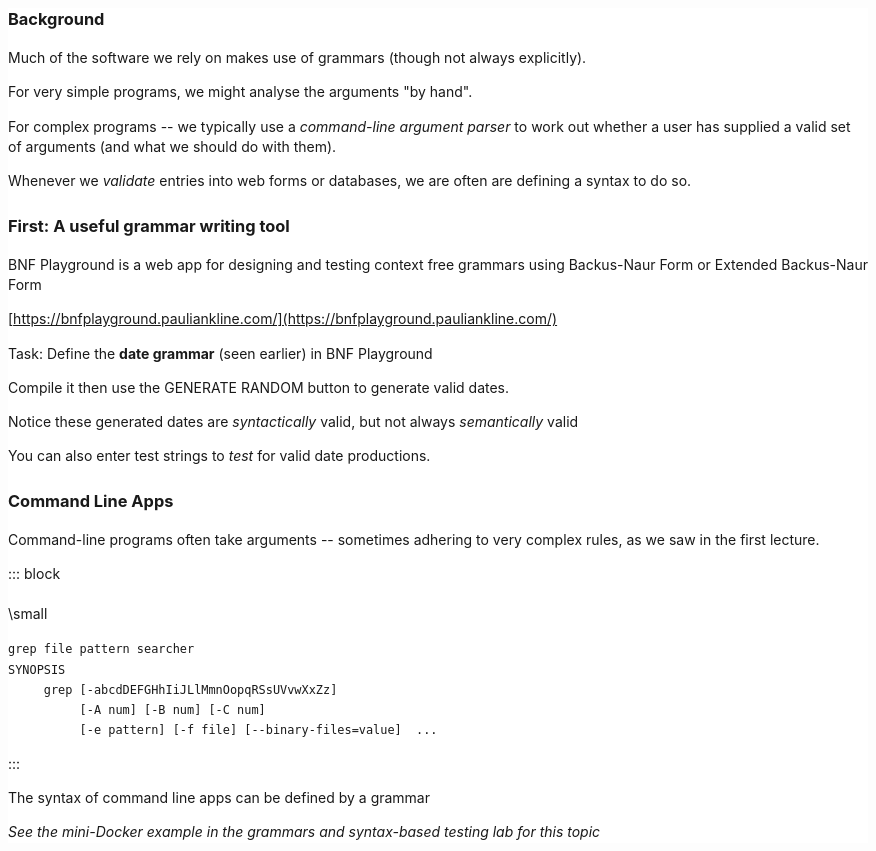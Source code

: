 ### Background


Much of the software we rely on makes use of grammars (though not
always explicitly).

For very simple programs, we might analyse the arguments "by hand".

For complex programs -- we typically use a *command-line argument
parser*
to work out whether a user has supplied a valid set of
arguments (and what we should do with them).

Whenever we *validate* entries into web forms or databases, we
are often are defining a syntax to do so. 




### First: A useful grammar writing tool

BNF Playground is a  web app for designing and testing context free grammars using Backus-Naur Form or Extended Backus-Naur Form

[https://bnfplayground.pauliankline.com/](https://bnfplayground.pauliankline.com/)

Task: Define the **date grammar** (seen earlier) in BNF Playground

Compile it then use the GENERATE RANDOM button to generate valid dates.

Notice these generated dates are *syntactically* valid, but not always *semantically* valid

You can also enter test strings to *test* for valid date productions.




### Command Line Apps

Command-line programs often take arguments -- sometimes
adhering to very complex rules, as we saw in the first lecture.


::: block

####

\small
```
grep file pattern searcher
SYNOPSIS
     grep [-abcdDEFGHhIiJLlMmnOopqRSsUVvwXxZz] 
          [-A num] [-B num] [-C num]
          [-e pattern] [-f file] [--binary-files=value]  ...
```
:::


        
The syntax of command line apps can be defined by a grammar
  
*See the mini-Docker example in the grammars and syntax-based testing lab for this topic*


[bnf]: https://en.wikipedia.org/wiki/Backus%E2%80%93Naur_form
[^cfg]: \scriptsize Called *context-free grammars* or CNFs. See
[tcp]: https://en.wikipedia.org/wiki/Transmission_Control_Protocol
[^http-req]: See IETF RFC 2616, <https://www.w3.org/Protocols/rfc2616/rfc2616-sec5.html>
[ostinato]: https://ostinato.org/
[scapytg]: https://pypi.org/project/ScapyTrafficGenerator/
[jtg]: http://www.netlab.tkk.fi/~jmanner/jtg.html
[tg-list]: http://www.grid.unina.it/software/ITG/link.php
[httperf]: https://github.com/httperf/httperf
[random-bm]: https://www.random.org/bitmaps/